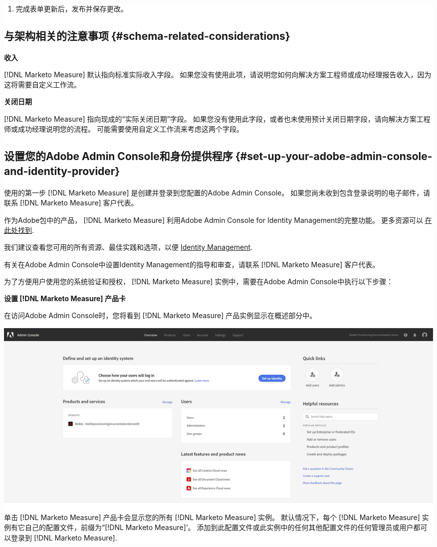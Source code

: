 1. 完成表单更新后，发布并保存更改。

## 与架构相关的注意事项 {#schema-related-considerations}

**收入**

[!DNL Marketo Measure] 默认指向标准实际收入字段。 如果您没有使用此项，请说明您如何向解决方案工程师或成功经理报告收入，因为这将需要自定义工作流。

**关闭日期**

[!DNL Marketo Measure] 指向现成的“实际关闭日期”字段。 如果您没有使用此字段，或者也未使用预计关闭日期字段，请向解决方案工程师或成功经理说明您的流程。 可能需要使用自定义工作流来考虑这两个字段。

## 设置您的Adobe Admin Console和身份提供程序 {#set-up-your-adobe-admin-console-and-identity-provider}

使用的第一步 [!DNL Marketo Measure] 是创建并登录到您配置的Adobe Admin Console。 如果您尚未收到包含登录说明的电子邮件，请联系 [!DNL Marketo Measure] 客户代表。

作为Adobe包中的产品， [!DNL Marketo Measure] 利用Adobe Admin Console for Identity Management的完整功能。 更多资源可以 [在此处找到](https://helpx.adobe.com/cn/enterprise/using/admin-console.html).

我们建议查看您可用的所有资源、最佳实践和选项，以便 [Identity Management](https://helpx.adobe.com/enterprise/using/set-up-identity.html).

有关在Adobe Admin Console中设置Identity Management的指导和审查，请联系 [!DNL Marketo Measure] 客户代表。

为了方便用户使用您的系统验证和授权， [!DNL Marketo Measure] 实例中，需要在Adobe Admin Console中执行以下步骤：

**设置 [!DNL Marketo Measure] 产品卡**

在访问Adobe Admin Console时，您将看到 [!DNL Marketo Measure] 产品实例显示在概述部分中。

![](assets/microsoft-dynamics-crm-installation-guide-8a.png)

单击 [!DNL Marketo Measure] 产品卡会显示您的所有 [!DNL Marketo Measure] 实例。 默认情况下，每个 [!DNL Marketo Measure] 实例有它自己的配置文件，前缀为“[!DNL Marketo Measure]’。 添加到此配置文件或此实例中的任何其他配置文件的任何管理员或用户都可以登录到 [!DNL Marketo Measure].
